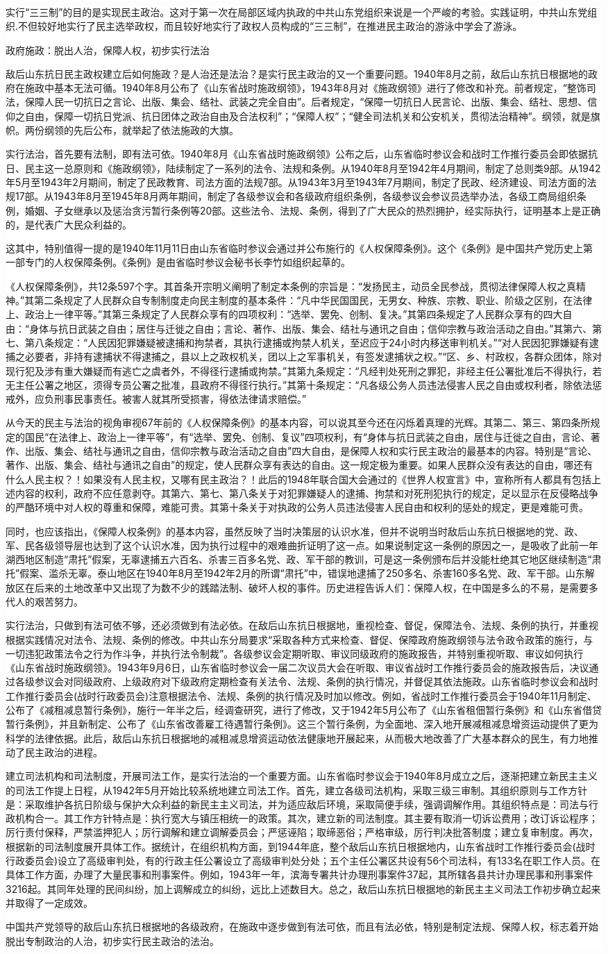 
实行“三三制”的目的是实现民主政治。这对于第一次在局部区域内执政的中共山东党组织来说是一个严峻的考验。实践证明，中共山东党组织.不但较好地实行了民主选举政权，而且较好地实行了政权人员构成的“三三制”，在推进民主政治的游泳中学会了游泳。

政府施政：脱出人治，保障人权，初步实行法治


敌后山东抗日民主政权建立后如何施政？是人治还是法治？是实行民主政治的又一个重要问题。1940年8月之前，敌后山东抗日根据地的政府在施政中基本无法可循。1940年8月公布了《山东省战时施政纲领》，1943年8月对《施政纲领》进行了修改和补充。前者规定，“整饰司法，保障人民一切抗日之言论、出版、集会、结社、武装之完全自由”。后者规定，“保障一切抗日人民言论、出版、集会、结社、思想、信仰之自由，保障一切抗日党派、抗日团体之政治自由及合法权利”；“保障人权”；“健全司法机关和公安机关，贯彻法治精神”。纲领，就是旗帜。两份纲领的先后公布，就举起了依法施政的大旗。


实行法治，首先要有法制，即有法可依。1940年8月《山东省战时施政纲领》公布之后，山东省临时参议会和战时工作推行委员会即依据抗日、民主这一总原则和《施政纲领》，陆续制定了一系列的法令、法规和条例。从1940年8月至1942年4月期间，制定了总则类9部。从1942年5月至1943年2月期间，制定了民政教育、司法方面的法规7部。从1943年3月至1943年7月期间，制定了民政、经济建设、司法方面的法规17部。从1943年8月至1945年8月两年期间，制定了各级参议会和各级政府组织条例，各级参议会参议员选举办法，各级工商局组织条例，婚姻、子女继承以及惩治贪污暂行条例等20部。这些法令、法规、条例，得到了广大民众的热烈拥护，经实际执行，证明基本上是正确的，是代表广大民众利益的。


这其中，特别值得一提的是1940年11月11日由山东省临时参议会通过并公布施行的《人权保障条例》。这个《条例》是中国共产党历史上第一部专门的人权保障条例。《条例》是由省临时参议会秘书长李竹如组织起草的。


《人权保障条例》，共12条597个字。其首条开宗明义阐明了制定本条例的宗旨是：“发扬民主，动员全民参战，贯彻法律保障人权之真精神。”其第二条规定了人民群众自专制制度走向民主制度的基本条件：“凡中华民国国民，无男女、种族、宗教、职业、阶级之区别，在法律上、政治上一律平等。”其第三条规定了人民群众享有的四项权利：“选举、罢免、创制、复决。”其第四条规定了人民群众享有的四大自由：“身体与抗日武装之自由；居住与迁徙之自由；言论、著作、出版、集会、结社与通讯之自由；信仰宗教与政治活动之自由。”其第六、第七、第八条规定：“人民因犯罪嫌疑被逮捕和拘禁者，其执行逮捕或拘禁人机关，至迟应于24小时内移送审判机关。”“对人民因犯罪嫌疑有逮捕之必要者，非持有逮捕状不得逮捕之，县以上之政权机关，团以上之军事机关，有签发逮捕状之权。”“区、乡、村政权，各群众团体，除对现行犯及涉有重大嫌疑而有逃亡之虞者外，不得径行逮捕或拘禁。”其第九条规定：“凡经判处死刑之罪犯，非经主任公署批准后不得执行，若无主任公署之地区，须得专员公署之批准，县政府不得径行执行。”其第十条规定：“凡各级公务人员违法侵害人民之自由或权利者，除依法惩戒外，应负刑事民事责任。被害人就其所受损害，得依法律请求赔偿。”


从今天的民主与法治的视角审视67年前的《人权保障条例》的基本内容，可以说其至今还在闪烁着真理的光辉。其第二、第三、第四条所规定的国民“在法律上、政治上一律平等”，有“选举、罢免、创制、复议”四项权利，有“身体与抗日武装之自由，居住与迁徙之自由，言论、著作、出版、集会、结社与通讯之自由，信仰宗教与政治活动之自由”四大自由，是保障人权和实行民主政治的最基本的内容。特别是“言论、著作、出版、集会、结社与通讯之自由”的规定，使人民群众享有表达的自由。这一规定极为重要。如果人民群众没有表达的自由，哪还有什么人民主权？！如果没有人民主权，又哪有民主政治？！此后的1948年联合国大会通过的《世界人权宣言》中，宣称所有人都具有包括上述内容的权利，政府不应任意剥夺。其第六、第七、第八条关于对犯罪嫌疑人的逮捕、拘禁和对死刑犯执行的规定，足以显示在反侵略战争的严酷环境中对人权的尊重和保障，难能可贵。其第十条关于对执政的公务人员违法侵害人民自由和权利的惩处的规定，更是难能可贵。


同时，也应该指出，《保障人权条例》的基本内容，虽然反映了当时决策层的认识水准，但并不说明当时敌后山东抗日根据地的党、政、军、民各级领导层也达到了这个认识水准，因为执行过程中的艰难曲折证明了这一点。如果说制定这一条例的原因之一，是吸收了此前一年湖西地区制造“肃托”假案，无辜逮捕五六百名、杀害三百多名党、政、军干部的教训，可是这一条例颁布后并没能杜绝其它地区继续制造“肃托”假案、滥杀无辜。泰山地区在1940年8月至1942年2月的所谓“肃托”中，错误地逮捕了250多名、杀害160多名党、政、军干部。山东解放区在后来的土地改革中又出现了为数不少的践踏法制、破坏人权的事件。历史进程告诉人们：保障人权，在中国是多么的不易，是需要多代人的艰苦努力。


实行法治，只做到有法可依不够，还必须做到有法必依。在敌后山东抗日根据地，重视检查、督促，保障法令、法规、条例的执行，并重视根据实践情况对法令、法规、条例的修改。中共山东分局要求“采取各种方式来检查、督促、保障政府施政纲领与法令政令政策的施行，与一切违犯政策法令之行为作斗争，并执行法令制裁”。各级参议会定期听取、审议同级政府的施政报告，并特别重视听取、审议如何执行《山东省战时施政纲领》。1943年9月6日，山东省临时参议会一届二次议员大会在听取、审议省战时工作推行委员会的施政报告后，决议通过各级参议会对同级政府、上级政府对下级政府定期检查有关法令、法规、条例的执行情况，并督促其依法施政。山东省临时参议会和战时工作推行委员会(战时行政委员会)注意根据法令、法规、条例的执行情况及时加以修改。例如，省战时工作推行委员会于1940年11月制定、公布了《减租减息暂行条例》，施行一年半之后，经调查研究，进行了修改，又于1942年5月公布了《山东省租佃暂行条例》和《山东省借贷暂行条例》，并且新制定、公布了《山东省改善雇工待遇暂行条例》。这三个暂行条例，为全面地、深入地开展减租减息增资运动提供了更为科学的法律依据。此后，敌后山东抗日根据地的减租减息增资运动依法健康地开展起来，从而极大地改善了广大基本群众的民生，有力地推动了民主政治的进程。


建立司法机构和司法制度，开展司法工作，是实行法治的一个重要方面。山东省临时参议会于1940年8月成立之后，逐渐把建立新民主主义的司法工作提上日程，从1942年5月开始比较系统地建立司法工作。首先，建立各级司法机构，采取三级三审制。其组织原则与工作方针是：采取维护各抗日阶级与保护大众利益的新民主主义司法，并为适应敌后环境，采取简便手续，强调调解作用。其组织特点是：司法与行政机构合一。其工作方针特点是：执行宽大与镇压相统一的政策。其次，建立新的司法制度。其主要有取消一切诉讼费用；改订诉讼程序；厉行责付保释，严禁滥押犯人；厉行调解和建立调解委员会；严惩诬陷；取缔恶俗；严格审级，厉行判决批答制度；建立复审制度。再次，根据新的司法制度展开具体工作。据统计，在组织机构方面，到1944年底，整个敌后山东抗日根据地内，山东省战时工作推行委员会(战时行政委员会)设立了高级审判处，有的行政主任公署设立了高级审判处分处；五个主任公署区共设有56个司法科，有133名在职工作人员。在具体工作方面，办理了大量民事和刑事案件。例如，1943年一年，滨海专署共计办理刑事案件37起，其所辖各县共计办理民事和刑事案件3216起。其同年处理的民间纠纷，加上调解成立的纠纷，远比上述数目大。总之，敌后山东抗日根据地的新民主主义司法工作初步确立起来并取得了一定成效。


中国共产党领导的敌后山东抗日根据地的各级政府，在施政中逐步做到有法可依，而且有法必依，特别是制定法规、保障人权，标志着开始脱出专制政治的人治，初步实行民主政治的法治。

